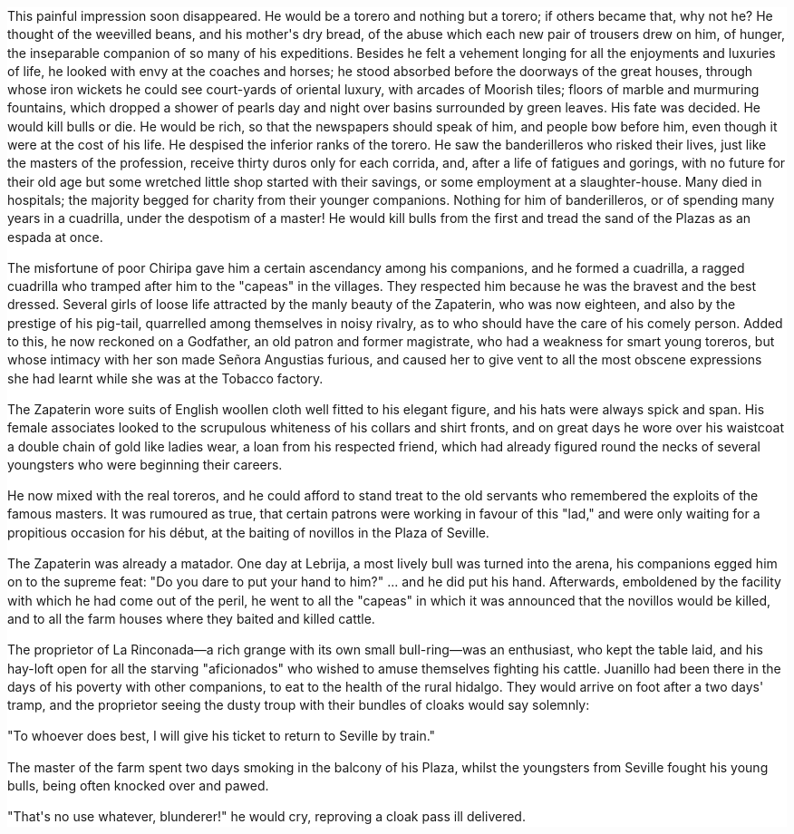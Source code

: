 This painful impression soon disappeared. He would be a torero and nothing but a torero; if others became that, why not he? He thought of the weevilled beans, and his mother's dry bread, of the abuse which each new pair of trousers drew on him, of hunger, the inseparable companion of so many of his expeditions. Besides he felt a vehement longing for all the enjoyments and luxuries of life, he looked with envy at the coaches and horses; he stood absorbed before the doorways of the great houses, through whose iron wickets he could see court-yards of oriental luxury, with arcades of Moorish tiles; floors of marble and murmuring fountains, which dropped a shower of pearls day and night over basins surrounded by green leaves. His fate was decided. He would kill bulls or die. He would be rich, so that the newspapers should speak of him, and people bow before him, even though it were at the cost of his life. He despised the inferior ranks of the torero. He saw the banderilleros who risked their lives, just like the masters of the profession, receive thirty duros only for each corrida, and, after a life of fatigues and gorings, with no future for their old age but some wretched little shop started with their savings, or some employment at a slaughter-house. Many died in hospitals; the majority begged for charity from their younger companions. Nothing for him of banderilleros, or of spending many years in a cuadrilla, under the despotism of a master! He would kill bulls from the first and tread the sand of the Plazas as an espada at once.

The misfortune of poor Chiripa gave him a certain ascendancy among his companions, and he formed a cuadrilla, a ragged cuadrilla who tramped after him to the "capeas" in the villages. They respected him because he was the bravest and the best dressed. Several girls of loose life attracted by the manly beauty of the Zapaterin, who was now eighteen, and also by the prestige of his pig-tail, quarrelled among themselves in noisy rivalry, as to who should have the care of his comely person. Added to this, he now reckoned on a Godfather, an old patron and former magistrate, who had a weakness for smart young toreros, but whose intimacy with her son made Señora Angustias furious, and caused her to give vent to all the most obscene expressions she had learnt while she was at the Tobacco factory.

The Zapaterin wore suits of English woollen cloth well fitted to his elegant figure, and his hats were always spick and span. His female associates looked to the scrupulous whiteness of his collars and shirt fronts, and on great days he wore over his waistcoat a double chain of gold like ladies wear, a loan from his respected friend, which had already figured round the necks of several youngsters who were beginning their careers.

He now mixed with the real toreros, and he could afford to stand treat to the old servants who remembered the exploits of the famous masters. It was rumoured as true, that certain patrons were working in favour of this "lad," and were only waiting for a propitious occasion for his début, at the baiting of novillos in the Plaza of Seville.

The Zapaterin was already a matador. One day at Lebrija, a most lively bull was turned into the arena, his companions egged him on to the supreme feat: "Do you dare to put your hand to him?" ... and he did put his hand. Afterwards, emboldened by the facility with which he had come out of the peril, he went to all the "capeas" in which it was announced that the novillos would be killed, and to all the farm houses where they baited and killed cattle.

The proprietor of La Rinconada—a rich grange with its own small bull-ring—was an enthusiast, who kept the table laid, and his hay-loft open for all the starving "aficionados" who wished to amuse themselves fighting his cattle. Juanillo had been there in the days of his poverty with other companions, to eat to the health of the rural hidalgo. They would arrive on foot after a two days' tramp, and the proprietor seeing the dusty troup with their bundles of cloaks would say solemnly:

"To whoever does best, I will give his ticket to return to Seville by train."

The master of the farm spent two days smoking in the balcony of his Plaza, whilst the youngsters from Seville fought his young bulls, being often knocked over and pawed.

"That's no use whatever, blunderer!" he would cry, reproving a cloak pass ill delivered.
